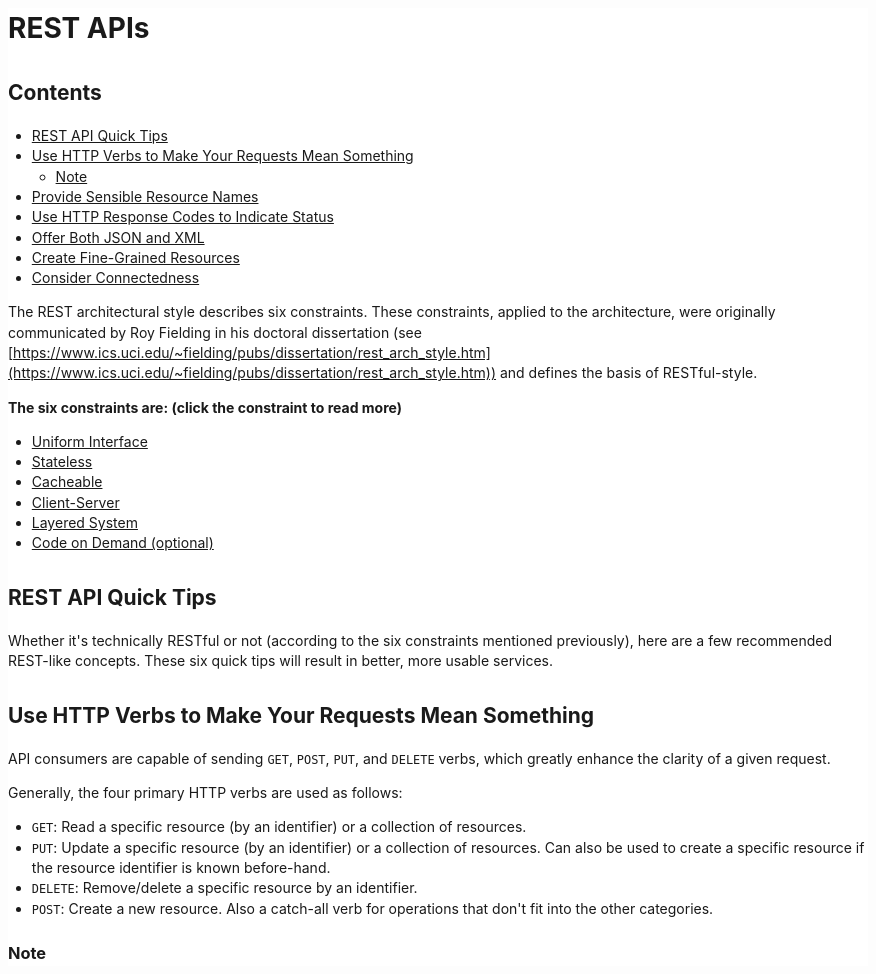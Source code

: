 # REST APIs

## Contents

* [REST API Quick Tips](REST%20API%20Best%20Practices.md#rest-api-quick-tips)
* [Use HTTP Verbs to Make Your Requests Mean Something](REST%20API%20Best%20Practices.md#use-http-verbs-to-make-your-requests-mean-something)
  * [Note](REST%20API%20Best%20Practices.md#note)
* [Provide Sensible Resource Names](REST%20API%20Best%20Practices.md#provide-sensible-resource-names)
* [Use HTTP Response Codes to Indicate Status](REST%20API%20Best%20Practices.md#use-http-response-codes-to-indicate-status)
* [Offer Both JSON and XML](REST%20API%20Best%20Practices.md#offer-both-json-and-xml)
* [Create Fine-Grained Resources](REST%20API%20Best%20Practices.md#create-fine-grained-resources)
* [Consider Connectedness](REST%20API%20Best%20Practices.md#consider-connectedness)

The REST architectural style describes six constraints. These constraints, applied to the architecture, were originally communicated by Roy Fielding in his doctoral dissertation (see [https://www.ics.uci.edu/~fielding/pubs/dissertation/rest_arch_style.htm](https://www.ics.uci.edu/~fielding/pubs/dissertation/rest_arch_style.htm)) and defines the basis of RESTful-style.

**The six constraints are: (click the constraint to read more)**

* [Uniform Interface](https://www.restapitutorial.com/lessons/whatisrest.html#)
* [Stateless](https://www.restapitutorial.com/lessons/whatisrest.html#)
* [Cacheable](https://www.restapitutorial.com/lessons/whatisrest.html#)
* [Client-Server](https://www.restapitutorial.com/lessons/whatisrest.html#)
* [Layered System](https://www.restapitutorial.com/lessons/whatisrest.html#)
* [Code on Demand (optional)](https://www.restapitutorial.com/lessons/whatisrest.html#)

## REST API Quick Tips

Whether it's technically RESTful or not (according to the six constraints mentioned previously), here are a few recommended REST-like concepts. These six quick tips will result in better, more usable services.

## Use HTTP Verbs to Make Your Requests Mean Something

API consumers are capable of sending `GET`, `POST`, `PUT`, and `DELETE` verbs, which greatly enhance the clarity of a given request.

Generally, the four primary HTTP verbs are used as follows:

* `GET`: Read a specific resource (by an identifier) or a collection of resources.
* `PUT`: Update a specific resource (by an identifier) or a collection of resources. Can also be used to create a specific resource if the resource identifier is known before-hand.
* `DELETE`: Remove/delete a specific resource by an identifier.
* `POST`: Create a new resource. Also a catch-all verb for operations that don't fit into the other categories.

### Note

